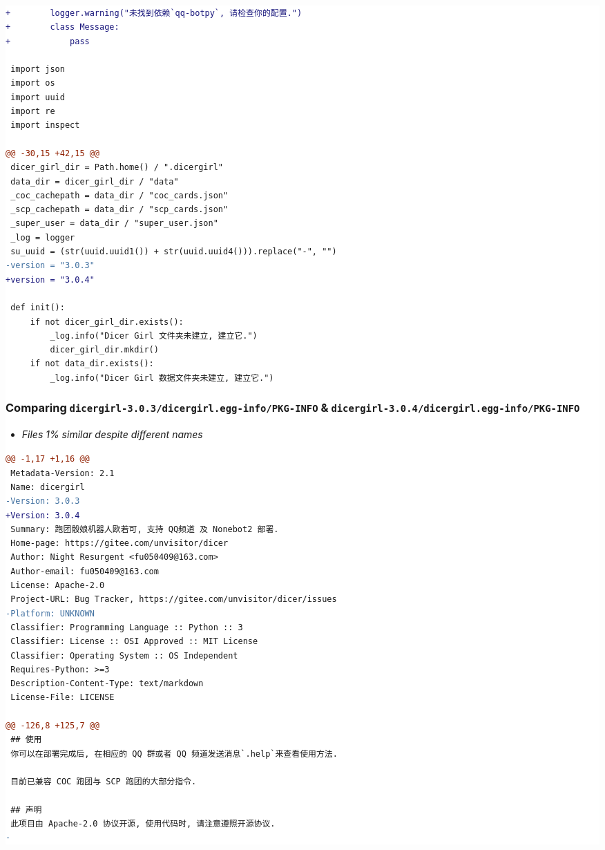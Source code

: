 ```diff
+        logger.warning("未找到依赖`qq-botpy`, 请检查你的配置.")
+        class Message:
+            pass
 
 import json
 import os
 import uuid
 import re
 import inspect
 
@@ -30,15 +42,15 @@
 dicer_girl_dir = Path.home() / ".dicergirl"
 data_dir = dicer_girl_dir / "data"
 _coc_cachepath = data_dir / "coc_cards.json"
 _scp_cachepath = data_dir / "scp_cards.json"
 _super_user = data_dir / "super_user.json"
 _log = logger
 su_uuid = (str(uuid.uuid1()) + str(uuid.uuid4())).replace("-", "")
-version = "3.0.3"
+version = "3.0.4"
 
 def init():
     if not dicer_girl_dir.exists():
         _log.info("Dicer Girl 文件夹未建立, 建立它.")
         dicer_girl_dir.mkdir()
     if not data_dir.exists():
         _log.info("Dicer Girl 数据文件夹未建立, 建立它.")
```

### Comparing `dicergirl-3.0.3/dicergirl.egg-info/PKG-INFO` & `dicergirl-3.0.4/dicergirl.egg-info/PKG-INFO`

 * *Files 1% similar despite different names*

```diff
@@ -1,17 +1,16 @@
 Metadata-Version: 2.1
 Name: dicergirl
-Version: 3.0.3
+Version: 3.0.4
 Summary: 跑团骰娘机器人欧若可, 支持 QQ频道 及 Nonebot2 部署.
 Home-page: https://gitee.com/unvisitor/dicer
 Author: Night Resurgent <fu050409@163.com>
 Author-email: fu050409@163.com
 License: Apache-2.0
 Project-URL: Bug Tracker, https://gitee.com/unvisitor/dicer/issues
-Platform: UNKNOWN
 Classifier: Programming Language :: Python :: 3
 Classifier: License :: OSI Approved :: MIT License
 Classifier: Operating System :: OS Independent
 Requires-Python: >=3
 Description-Content-Type: text/markdown
 License-File: LICENSE
 
@@ -126,8 +125,7 @@
 ## 使用
 你可以在部署完成后, 在相应的 QQ 群或者 QQ 频道发送消息`.help`来查看使用方法.
 
 目前已兼容 COC 跑团与 SCP 跑团的大部分指令.
 
 ## 声明
 此项目由 Apache-2.0 协议开源, 使用代码时, 请注意遵照开源协议.
-
```